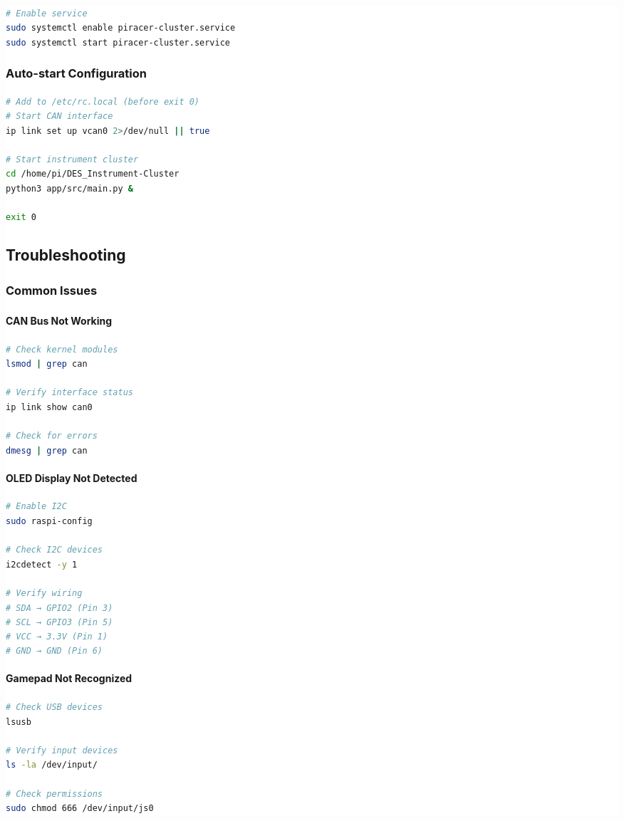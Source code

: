 ```bash
# Enable service
sudo systemctl enable piracer-cluster.service
sudo systemctl start piracer-cluster.service
```

### Auto-start Configuration
```bash
# Add to /etc/rc.local (before exit 0)
# Start CAN interface
ip link set up vcan0 2>/dev/null || true

# Start instrument cluster
cd /home/pi/DES_Instrument-Cluster
python3 app/src/main.py &

exit 0
```

## Troubleshooting

### Common Issues

#### CAN Bus Not Working
```bash
# Check kernel modules
lsmod | grep can

# Verify interface status
ip link show can0

# Check for errors
dmesg | grep can
```

#### OLED Display Not Detected
```bash
# Enable I2C
sudo raspi-config

# Check I2C devices
i2cdetect -y 1

# Verify wiring
# SDA → GPIO2 (Pin 3)
# SCL → GPIO3 (Pin 5)
# VCC → 3.3V (Pin 1)
# GND → GND (Pin 6)
```

#### Gamepad Not Recognized
```bash
# Check USB devices
lsusb

# Verify input devices
ls -la /dev/input/

# Check permissions
sudo chmod 666 /dev/input/js0
```
